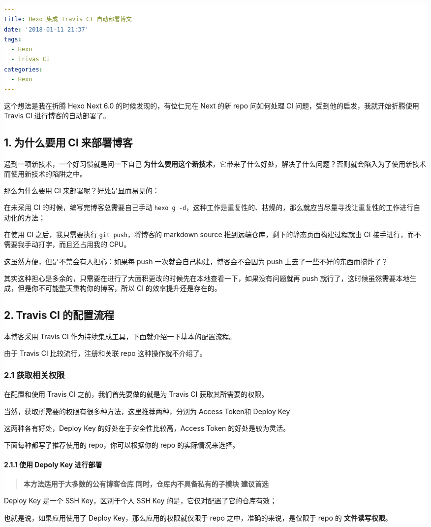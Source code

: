 ```yaml
---
title: Hexo 集成 Travis CI 自动部署博文
date: '2018-01-11 21:37'
tags:
  - Hexo
  - Trivas CI
categories:
  - Hexo
---
```


这个想法是我在折腾 Hexo Next 6.0 的时候发现的，有位仁兄在 Next 的新 repo 问如何处理 CI 问题，受到他的启发，我就开始折腾使用 Travis CI 进行博客的自动部署了。



## 1. 为什么要用 CI 来部署博客

遇到一项新技术，一个好习惯就是问一下自己 **为什么要用这个新技术**，它带来了什么好处，解决了什么问题？否则就会陷入为了使用新技术而使用新技术的陷阱之中。

那么为什么要用 CI 来部署呢？好处是显而易见的：

在未采用 CI 的时候，编写完博客总需要自己手动 `hexo g -d`，这种工作是重复性的、枯燥的，那么就应当尽量寻找让重复性的工作进行自动化的方法；

在使用 CI 之后，我只需要执行 `git push`，将博客的 markdown source 推到远端仓库，剩下的静态页面构建过程就由 CI 接手进行，而不需要我手动打字，而且还占用我的 CPU。

这虽然方便，但是不禁会有人担心：如果每 push 一次就会自己构建，博客会不会因为 push 上去了一些不好的东西而搞炸了？

其实这种担心是多余的，只需要在进行了大面积更改的时候先在本地查看一下，如果没有问题就再 push 就行了，这时候虽然需要本地生成，但是你不可能整天重构你的博客，所以 CI 的效率提升还是存在的。


## 2. Travis CI 的配置流程

本博客采用 Travis CI 作为持续集成工具，下面就介绍一下基本的配置流程。

由于 Travis CI 比较流行，注册和关联 repo 这种操作就不介绍了。

### 2.1 获取相关权限

在配置和使用 Travis CI 之前，我们首先要做的就是为 Travis CI 获取其所需要的权限。

当然，获取所需要的权限有很多种方法，这里推荐两种，分别为 Access Token和 Deploy Key

这两种各有好处，Deploy Key 的好处在于安全性比较高，Access Token 的好处是较为灵活。

下面每种都写了推荐使用的 repo，你可以根据你的 repo 的实际情况来选择。

#### 2.1.1 使用 Depoly Key 进行部署

> **本方法适用于大多数的公有博客仓库**
> **同时，仓库内不具备私有的子模块**
> **建议首选**

Deploy Key 是一个 SSH Key，区别于个人 SSH Key 的是，它仅对配置了它的仓库有效；

也就是说，如果应用使用了 Deploy Key，那么应用的权限就仅限于 repo 之中，准确的来说，是仅限于 repo 的 **文件读写权限**。
